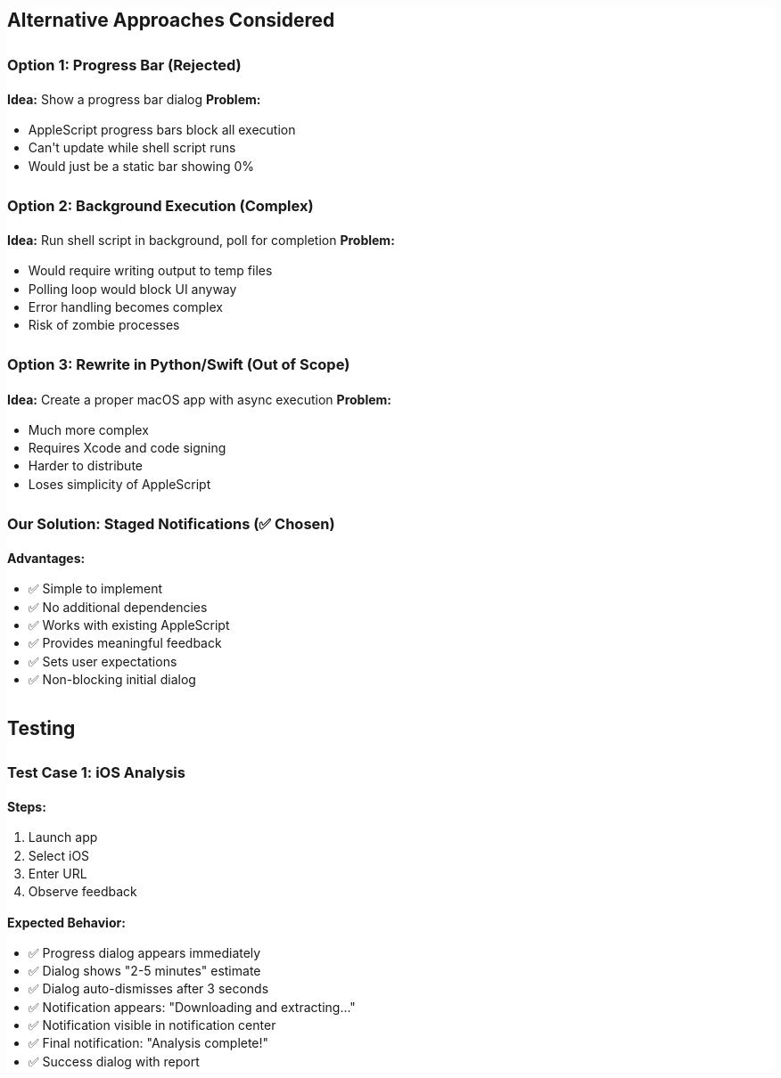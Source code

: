 ## Alternative Approaches Considered

### Option 1: Progress Bar (Rejected)
**Idea:** Show a progress bar dialog
**Problem:**
- AppleScript progress bars block all execution
- Can't update while shell script runs
- Would just be a static bar showing 0%

### Option 2: Background Execution (Complex)
**Idea:** Run shell script in background, poll for completion
**Problem:**
- Would require writing output to temp files
- Polling loop would block UI anyway
- Error handling becomes complex
- Risk of zombie processes

### Option 3: Rewrite in Python/Swift (Out of Scope)
**Idea:** Create a proper macOS app with async execution
**Problem:**
- Much more complex
- Requires Xcode and code signing
- Harder to distribute
- Loses simplicity of AppleScript

### Our Solution: Staged Notifications (✅ Chosen)
**Advantages:**
- ✅ Simple to implement
- ✅ No additional dependencies
- ✅ Works with existing AppleScript
- ✅ Provides meaningful feedback
- ✅ Sets user expectations
- ✅ Non-blocking initial dialog

## Testing

### Test Case 1: iOS Analysis
**Steps:**
1. Launch app
2. Select iOS
3. Enter URL
4. Observe feedback

**Expected Behavior:**
- ✅ Progress dialog appears immediately
- ✅ Dialog shows "2-5 minutes" estimate
- ✅ Dialog auto-dismisses after 3 seconds
- ✅ Notification appears: "Downloading and extracting..."
- ✅ Notification visible in notification center
- ✅ Final notification: "Analysis complete!"
- ✅ Success dialog with report
